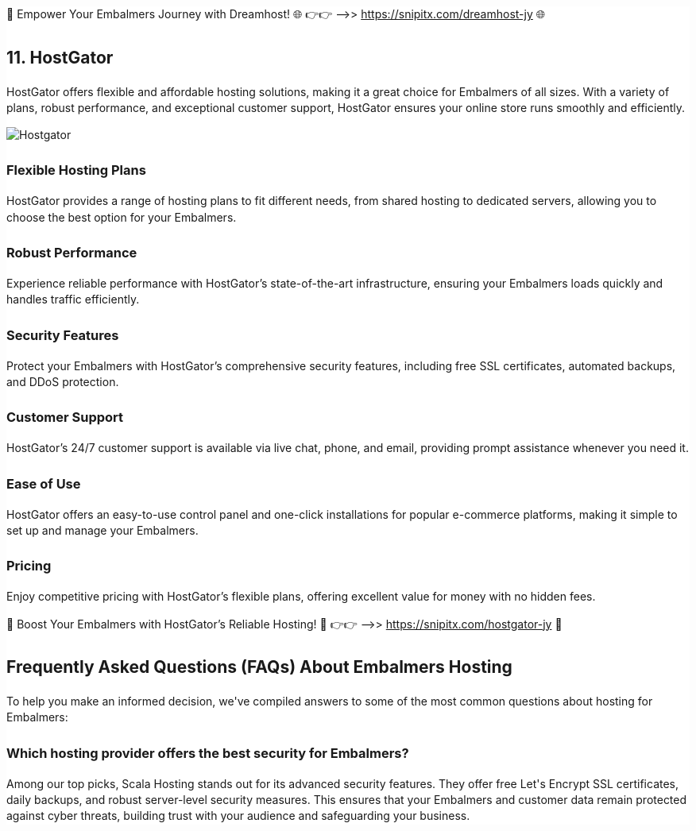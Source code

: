 🚀 Empower Your Embalmers Journey with Dreamhost! 🌐
👉👉 -->> https://snipitx.com/dreamhost-jy 🌐

## 11. HostGator

HostGator offers flexible and affordable hosting solutions, making it a great choice for Embalmers of all sizes. With a variety of plans, robust performance, and exceptional customer support, HostGator ensures your online store runs smoothly and efficiently.

![Hostgator](https://i.imgur.com/SNC0dSu.jpeg "Hostgator Hosting")

### Flexible Hosting Plans
HostGator provides a range of hosting plans to fit different needs, from shared hosting to dedicated servers, allowing you to choose the best option for your Embalmers.

### Robust Performance
Experience reliable performance with HostGator’s state-of-the-art infrastructure, ensuring your Embalmers loads quickly and handles traffic efficiently.

### Security Features
Protect your Embalmers with HostGator’s comprehensive security features, including free SSL certificates, automated backups, and DDoS protection.

### Customer Support
HostGator’s 24/7 customer support is available via live chat, phone, and email, providing prompt assistance whenever you need it.

### Ease of Use
HostGator offers an easy-to-use control panel and one-click installations for popular e-commerce platforms, making it simple to set up and manage your Embalmers.

### Pricing
Enjoy competitive pricing with HostGator’s flexible plans, offering excellent value for money with no hidden fees.

🌟 Boost Your Embalmers with HostGator’s Reliable Hosting! 🚀
👉👉 -->> https://snipitx.com/hostgator-jy 🚀

## Frequently Asked Questions (FAQs) About Embalmers Hosting

To help you make an informed decision, we've compiled answers to some of the most common questions about hosting for Embalmers:

### Which hosting provider offers the best security for Embalmers? 
Among our top picks, Scala Hosting stands out for its advanced security features. They offer free Let's Encrypt SSL certificates, daily backups, and robust server-level security measures. This ensures that your Embalmers and customer data remain protected against cyber threats, building trust with your audience and safeguarding your business.
